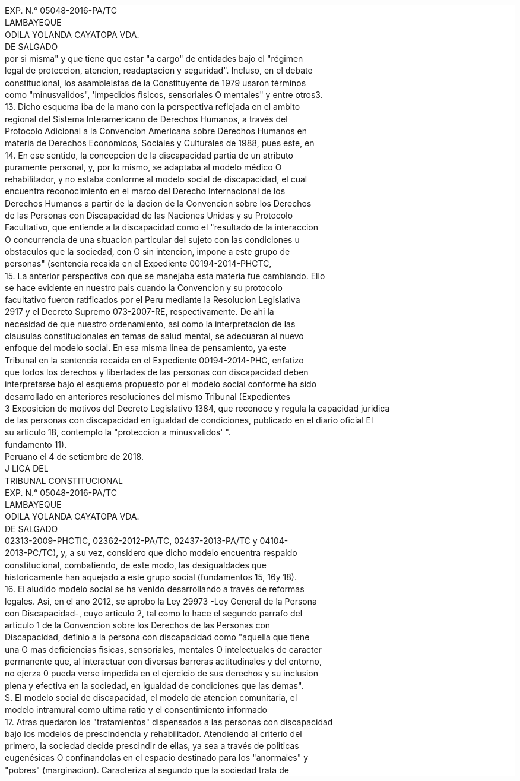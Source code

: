 EXP. N.° 05048-2016-PA/TC  
LAMBAYEQUE  
ODILA YOLANDA CAYATOPA VDA.  
DE SALGADO  
por si misma" y que tiene que estar "a cargo" de entidades bajo el "régimen  
legal de proteccion, atencion, readaptacion y seguridad". Incluso, en el debate  
constitucional, los asambleistas de la Constituyente de 1979 usaron términos  
como "minusvalidos", 'impedidos fisicos, sensoriales O mentales" y entre otros3.  
13. Dicho esquema iba de la mano con la perspectiva reflejada en el ambito  
regional del Sistema Interamericano de Derechos Humanos, a través del  
Protocolo Adicional a la Convencion Americana sobre Derechos Humanos en  
materia de Derechos Economicos, Sociales y Culturales de 1988, pues este, en  
14. En ese sentido, la concepcion de la discapacidad partia de un atributo  
puramente personal, y, por lo mismo, se adaptaba al modelo médico O  
rehabilitador, y no estaba conforme al modelo social de discapacidad, el cual  
encuentra reconocimiento en el marco del Derecho Internacional de los  
Derechos Humanos a partir de la dacion de la Convencion sobre los Derechos  
de las Personas con Discapacidad de las Naciones Unidas y su Protocolo  
Facultativo, que entiende a la discapacidad como el "resultado de la interaccion  
O concurrencia de una situacion particular del sujeto con las condiciones u  
obstaculos que la sociedad, con O sin intencion, impone a este grupo de  
personas" (sentencia recaida en el Expediente 00194-2014-PHCTC,  
15. La anterior perspectiva con que se manejaba esta materia fue cambiando. Ello  
se hace evidente en nuestro pais cuando la Convencion y su protocolo  
facultativo fueron ratificados por el Peru mediante la Resolucion Legislativa  
2917 y el Decreto Supremo 073-2007-RE, respectivamente. De ahi la  
necesidad de que nuestro ordenamiento, asi como la interpretacion de las  
clausulas constitucionales en temas de salud mental, se adecuaran al nuevo  
enfoque del modelo social. En esa misma linea de pensamiento, ya este  
Tribunal en la sentencia recaida en el Expediente 00194-2014-PHC, enfatizo  
que todos los derechos y libertades de las personas con discapacidad deben  
interpretarse bajo el esquema propuesto por el modelo social conforme ha sido  
desarrollado en anteriores resoluciones del mismo Tribunal (Expedientes  
3 Exposicion de motivos del Decreto Legislativo 1384, que reconoce y regula la capacidad juridica  
de las personas con discapacidad en igualdad de condiciones, publicado en el diario oficial El  
su articulo 18, contemplo la "proteccion a minusvalidos' ".  
fundamento 11).  
Peruano el 4 de setiembre de 2018.  
J LICA DEL  
TRIBUNAL CONSTITUCIONAL  
EXP. N.° 05048-2016-PA/TC  
LAMBAYEQUE  
ODILA YOLANDA CAYATOPA VDA.  
DE SALGADO  
02313-2009-PHCTIC, 02362-2012-PA/TC, 02437-2013-PA/TC y 04104-  
2013-PC/TC), y, a su vez, considero que dicho modelo encuentra respaldo  
constitucional, combatiendo, de este modo, las desigualdades que  
historicamente han aquejado a este grupo social (fundamentos 15, 16y 18).  
16. El aludido modelo social se ha venido desarrollando a través de reformas  
legales. Asi, en el ano 2012, se aprobo la Ley 29973 -Ley General de la Persona  
con Discapacidad-, cuyo articulo 2, tal como lo hace el segundo parrafo del  
articulo 1 de la Convencion sobre los Derechos de las Personas con  
Discapacidad, definio a la persona con discapacidad como "aquella que tiene  
una O mas deficiencias fisicas, sensoriales, mentales O intelectuales de caracter  
permanente que, al interactuar con diversas barreras actitudinales y del entorno,  
no ejerza 0 pueda verse impedida en el ejercicio de sus derechos y su inclusion  
plena y efectiva en la sociedad, en igualdad de condiciones que las demas".  
S. El modelo social de discapacidad, el modelo de atencion comunitaria, el  
modelo intramural como ultima ratio y el consentimiento informado  
17. Atras quedaron los "tratamientos" dispensados a las personas con discapacidad  
bajo los modelos de prescindencia y rehabilitador. Atendiendo al criterio del  
primero, la sociedad decide prescindir de ellas, ya sea a través de politicas  
eugenésicas O confinandolas en el espacio destinado para los "anormales" y  
"pobres" (marginacion). Caracteriza al segundo que la sociedad trata de  